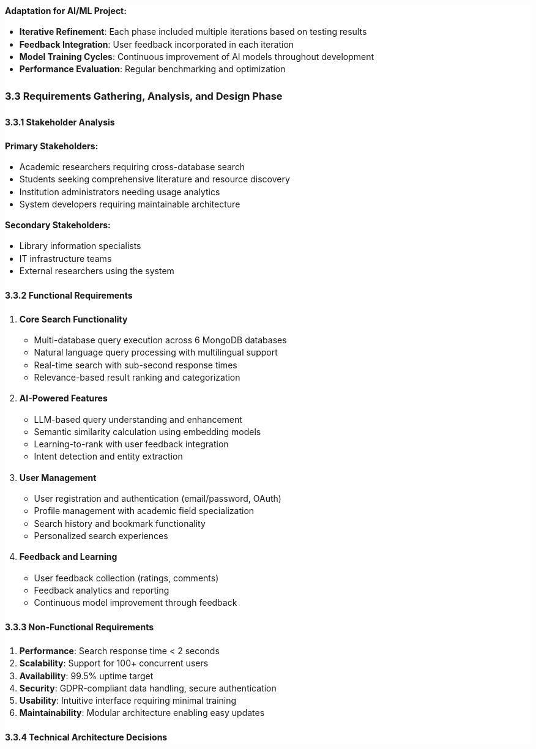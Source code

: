 **Adaptation for AI/ML Project:**
- **Iterative Refinement**: Each phase included multiple iterations based on testing results
- **Feedback Integration**: User feedback incorporated in each iteration
- **Model Training Cycles**: Continuous improvement of AI models throughout development
- **Performance Evaluation**: Regular benchmarking and optimization

### 3.3 Requirements Gathering, Analysis, and Design Phase

#### 3.3.1 Stakeholder Analysis
**Primary Stakeholders:**
- Academic researchers requiring cross-database search
- Students seeking comprehensive literature and resource discovery
- Institution administrators needing usage analytics
- System developers requiring maintainable architecture

**Secondary Stakeholders:**
- Library information specialists
- IT infrastructure teams
- External researchers using the system

#### 3.3.2 Functional Requirements
1. **Core Search Functionality**
   - Multi-database query execution across 6 MongoDB databases
   - Natural language query processing with multilingual support
   - Real-time search with sub-second response times
   - Relevance-based result ranking and categorization

2. **AI-Powered Features**
   - LLM-based query understanding and enhancement
   - Semantic similarity calculation using embedding models
   - Learning-to-rank with user feedback integration
   - Intent detection and entity extraction

3. **User Management**
   - User registration and authentication (email/password, OAuth)
   - Profile management with academic field specialization
   - Search history and bookmark functionality
   - Personalized search experiences

4. **Feedback and Learning**
   - User feedback collection (ratings, comments)
   - Feedback analytics and reporting
   - Continuous model improvement through feedback

#### 3.3.3 Non-Functional Requirements
1. **Performance**: Search response time < 2 seconds
2. **Scalability**: Support for 100+ concurrent users
3. **Availability**: 99.5% uptime target
4. **Security**: GDPR-compliant data handling, secure authentication
5. **Usability**: Intuitive interface requiring minimal training
6. **Maintainability**: Modular architecture enabling easy updates

#### 3.3.4 Technical Architecture Decisions
